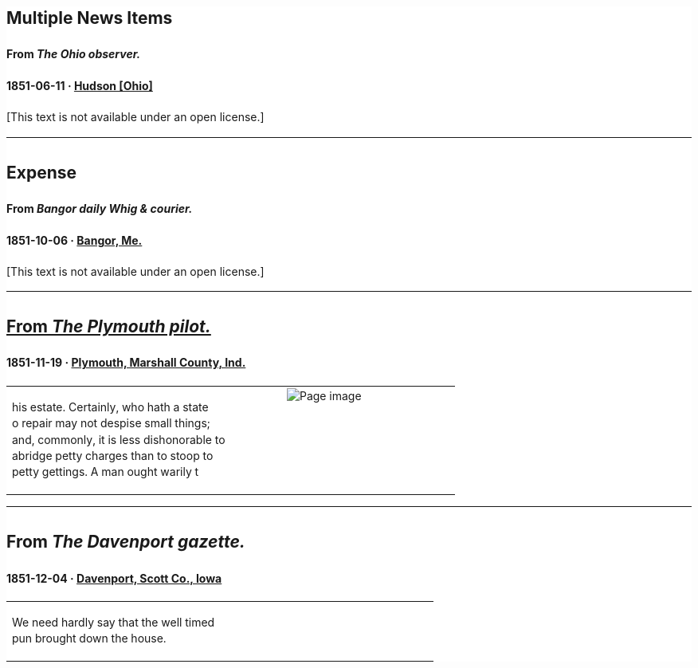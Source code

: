 
## Multiple News Items

#### From _The Ohio observer._

#### 1851-06-11 &middot; [Hudson [Ohio]](http://dbpedia.org/resource/Hudson%2C_Ohio)

[This text is not available under an open license.]

---

## Expense

#### From _Bangor daily Whig & courier._

#### 1851-10-06 &middot; [Bangor, Me.](http://dbpedia.org/resource/Bangor%2C_Maine)

[This text is not available under an open license.]

---

## [From _The Plymouth pilot._](https://chroniclingamerica.loc.gov/lccn/sn87056240/1851-11-19/ed-1/seq-1)

#### 1851-11-19 &middot; [Plymouth, Marshall County, Ind.](http://dbpedia.org/resource/Plymouth%2C_Indiana)

<table style="width: 100%;"><tr><td style="width: 50%">

  
his estate. Certainly, who hath a state  
o repair may not despise small things;  
and, commonly, it is less dishonorable to  
abridge petty charges than to stoop to  
petty gettings. A man ought warily t
</td><td style="width: 50%; max-height: 75%; margin: auto; display: block;">
<img alt="Page image" src="https://chroniclingamerica.loc.gov/iiif/2/in_fairmount_ver02%2Fdata%2Fsn87056240%2F00200295638%2F1851111901%2F0134.jp2/pct:49.938178,64.814624,13.930485,2.963957/!600,600/0/default.jpg"/>
</td>
</tr></table>

---

## From _The Davenport gazette._

#### 1851-12-04 &middot; [Davenport, Scott Co., Iowa](http://dbpedia.org/resource/Davenport%2C_Iowa)

<table style="width: 100%;"><tr><td style="width: 50%">

  
We need hardly say that the well timed  
pun brought down the house.  
  